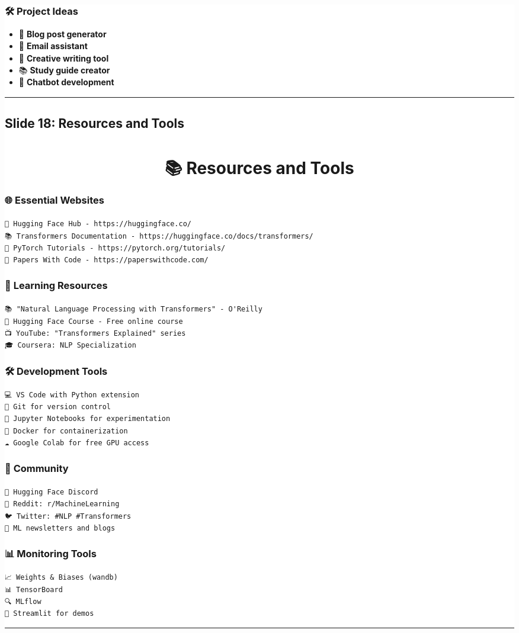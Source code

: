 ### 🛠️ **Project Ideas**
- 📝 **Blog post generator**
- 💼 **Email assistant**
- 🎨 **Creative writing tool**
- 📚 **Study guide creator**
- 🤖 **Chatbot development**

---

## **Slide 18: Resources and Tools**

<div align="center">

# 📚 **Resources and Tools**

</div>

### 🌐 **Essential Websites**
```
🤗 Hugging Face Hub - https://huggingface.co/
📚 Transformers Documentation - https://huggingface.co/docs/transformers/
🐍 PyTorch Tutorials - https://pytorch.org/tutorials/
📖 Papers With Code - https://paperswithcode.com/
```

### 📖 **Learning Resources**
```
📚 "Natural Language Processing with Transformers" - O'Reilly
🎥 Hugging Face Course - Free online course
📺 YouTube: "Transformers Explained" series
🎓 Coursera: NLP Specialization
```

### 🛠️ **Development Tools**
```
💻 VS Code with Python extension
🐙 Git for version control
📓 Jupyter Notebooks for experimentation
🐳 Docker for containerization
☁️ Google Colab for free GPU access
```

### 🤝 **Community**
```
💬 Hugging Face Discord
📱 Reddit: r/MachineLearning
🐦 Twitter: #NLP #Transformers
📧 ML newsletters and blogs
```

### 📊 **Monitoring Tools**
```
📈 Weights & Biases (wandb)
📊 TensorBoard
🔍 MLflow
📱 Streamlit for demos
```

---